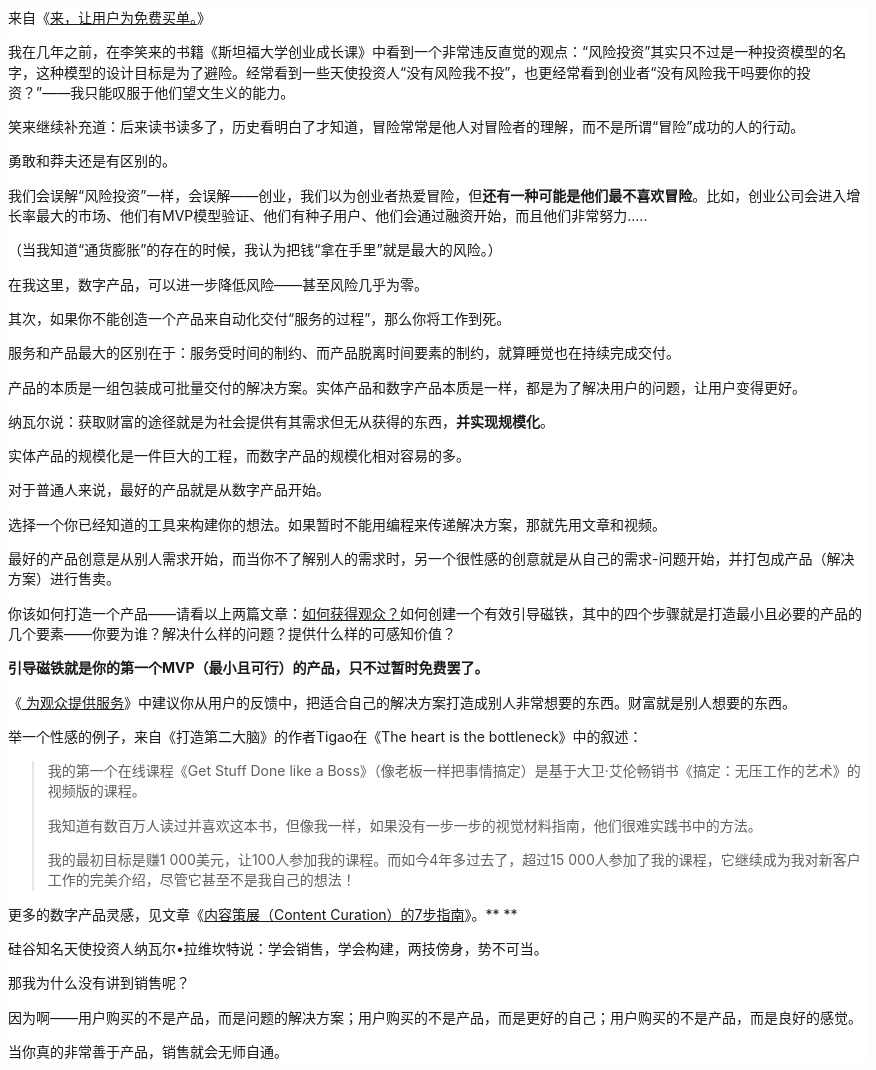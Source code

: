 来自《[来，让用户为免费买单。](https://mp.weixin.qq.com/s?__biz=MzkyOTE4MDcyOA==&mid=2247495476&idx=1&sn=171e8a77a561b7cf1ca7f78187f3078c&scene=21#wechat_redirect)》

我在几年之前，在李笑来的书籍《斯坦福大学创业成长课》中看到一个非常违反直觉的观点：“风险投资”其实只不过是一种投资模型的名字，这种模型的设计目标是为了避险。经常看到一些天使投资人“没有风险我不投”，也更经常看到创业者“没有风险我干吗要你的投资？”——我只能叹服于他们望文生义的能力。

笑来继续补充道：后来读书读多了，历史看明白了才知道，冒险常常是他人对冒险者的理解，而不是所谓“冒险”成功的人的行动。

勇敢和莽夫还是有区别的。

我们会误解“风险投资”一样，会误解——创业，我们以为创业者热爱冒险，但**还有一种可能是他们最不喜欢冒险**。比如，创业公司会进入增长率最大的市场、他们有MVP模型验证、他们有种子用户、他们会通过融资开始，而且他们非常努力.....

（当我知道“通货膨胀”的存在的时候，我认为把钱“拿在手里”就是最大的风险。）

在我这里，数字产品，可以进一步降低风险——甚至风险几乎为零。

其次，如果你不能创造一个产品来自动化交付“服务的过程”，那么你将工作到死。

服务和产品最大的区别在于：服务受时间的制约、而产品脱离时间要素的制约，就算睡觉也在持续完成交付。

产品的本质是一组包装成可批量交付的解决方案。实体产品和数字产品本质是一样，都是为了解决用户的问题，让用户变得更好。

纳瓦尔说：获取财富的途径就是为社会提供有其需求但无从获得的东西，**并实现规模化**。

实体产品的规模化是一件巨大的工程，而数字产品的规模化相对容易的多。

对于普通人来说，最好的产品就是从数字产品开始。

选择一个你已经知道的工具来构建你的想法。如果暂时不能用编程来传递解决方案，那就先用文章和视频。  

最好的产品创意是从别人需求开始，而当你不了解别人的需求时，另一个很性感的创意就是从自己的需求-问题开始，并打包成产品（解决方案）进行售卖。

你该如何打造一个产品——请看以上两篇文章：[如何获得观众？](https://mp.weixin.qq.com/s?__biz=MzkyOTE4MDcyOA==&mid=2247495760&idx=1&sn=900d6bf6e6173b8e657d616ce993ff60&scene=21#wechat_redirect)如何创建一个有效引导磁铁，其中的四个步骤就是打造最小且必要的产品的几个要素——你要为谁？解决什么样的问题？提供什么样的可感知价值？

**引导磁铁就是你的第一个MVP（最小且可行）的产品，只不过暂时免费罢了。**

《[ 为观众提供服务](https://mp.weixin.qq.com/s?__biz=MzkyOTE4MDcyOA==&mid=2247495777&idx=1&sn=a5f6b71b3fd26439eb99b73241d682d8&scene=21#wechat_redirect)》中建议你从用户的反馈中，把适合自己的解决方案打造成别人非常想要的东西。财富就是别人想要的东西。

举一个性感的例子，来自《打造第二大脑》的作者Tigao在《The heart is the bottleneck》中的叙述：

> 我的第一个在线课程《Get Stuff Done like a Boss》（像老板一样把事情搞定）是基于大卫·艾伦畅销书《搞定：无压工作的艺术》的视频版的课程。
>
> 我知道有数百万人读过并喜欢这本书，但像我一样，如果没有一步一步的视觉材料指南，他们很难实践书中的方法。
>
> 我的最初目标是赚1 000美元，让100人参加我的课程。而如今4年多过去了，超过15 000人参加了我的课程，它继续成为我对新客户工作的完美介绍，尽管它甚至不是我自己的想法！

更多的数字产品灵感，见文章《[内容策展（Content Curation）的7步指南](https://mp.weixin.qq.com/s?__biz=MzkyOTE4MDcyOA==&mid=2247495622&idx=1&sn=df8829dbc85cd558e2afe41dd2006115&scene=21#wechat_redirect)》。**
**

硅谷知名天使投资人纳瓦尔•拉维坎特说：学会销售，学会构建，两技傍身，势不可当。

那我为什么没有讲到销售呢？

因为啊——用户购买的不是产品，而是问题的解决方案；用户购买的不是产品，而是更好的自己；用户购买的不是产品，而是良好的感觉。

当你真的非常善于产品，销售就会无师自通。
